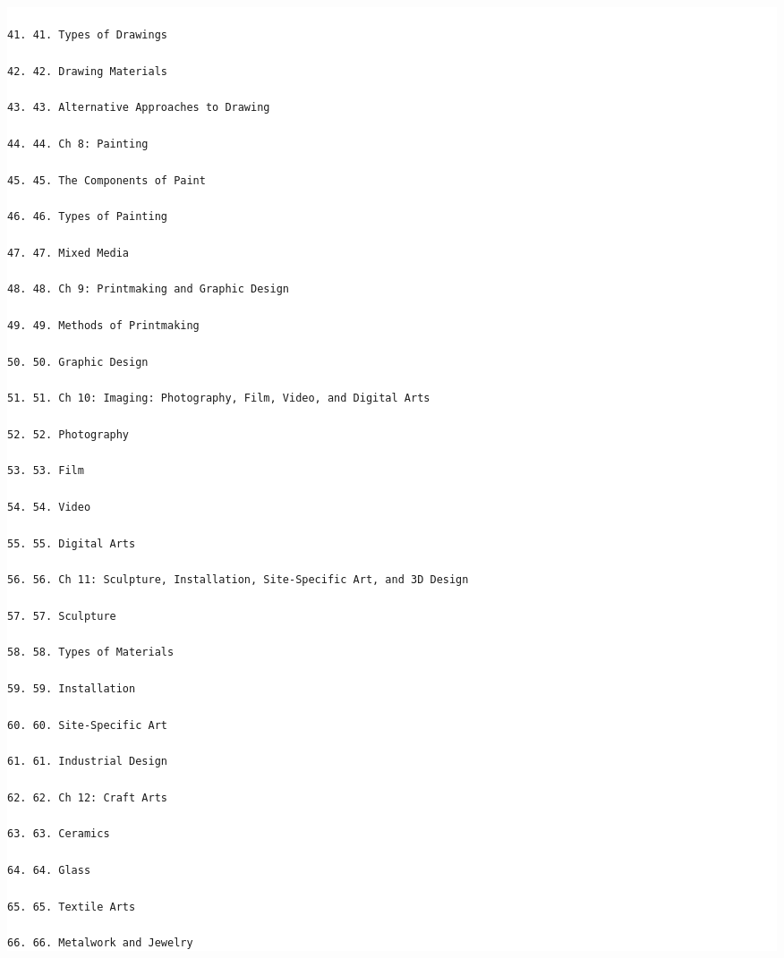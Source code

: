                                                                                                                                                     41. 41. Types of Drawings
                                                                                                                                                        42. 42. Drawing Materials
                                                                                                                                                            43. 43. Alternative Approaches to Drawing
                                                                                                                                                                44. 44. Ch 8: Painting
                                                                                                                                                                    45. 45. The Components of Paint
                                                                                                                                                                        46. 46. Types of Painting
                                                                                                                                                                            47. 47. Mixed Media
                                                                                                                                                                                48. 48. Ch 9: Printmaking and Graphic Design
                                                                                                                                                                                    49. 49. Methods of Printmaking
                                                                                                                                                                                        50. 50. Graphic Design
                                                                                                                                                                                            51. 51. Ch 10: Imaging: Photography, Film, Video, and Digital Arts
                                                                                                                                                                                                52. 52. Photography
                                                                                                                                                                                                    53. 53. Film
                                                                                                                                                                                                        54. 54. Video
                                                                                                                                                                                                            55. 55. Digital Arts
                                                                                                                                                                                                                56. 56. Ch 11: Sculpture, Installation, Site-Specific Art, and 3D Design
                                                                                                                                                                                                                    57. 57. Sculpture
                                                                                                                                                                                                                        58. 58. Types of Materials
                                                                                                                                                                                                                            59. 59. Installation
                                                                                                                                                                                                                                60. 60. Site-Specific Art
                                                                                                                                                                                                                                    61. 61. Industrial Design
                                                                                                                                                                                                                                        62. 62. Ch 12: Craft Arts
                                                                                                                                                                                                                                            63. 63. Ceramics
                                                                                                                                                                                                                                                64. 64. Glass
                                                                                                                                                                                                                                                    65. 65. Textile Arts
                                                                                                                                                                                                                                                        66. 66. Metalwork and Jewelry